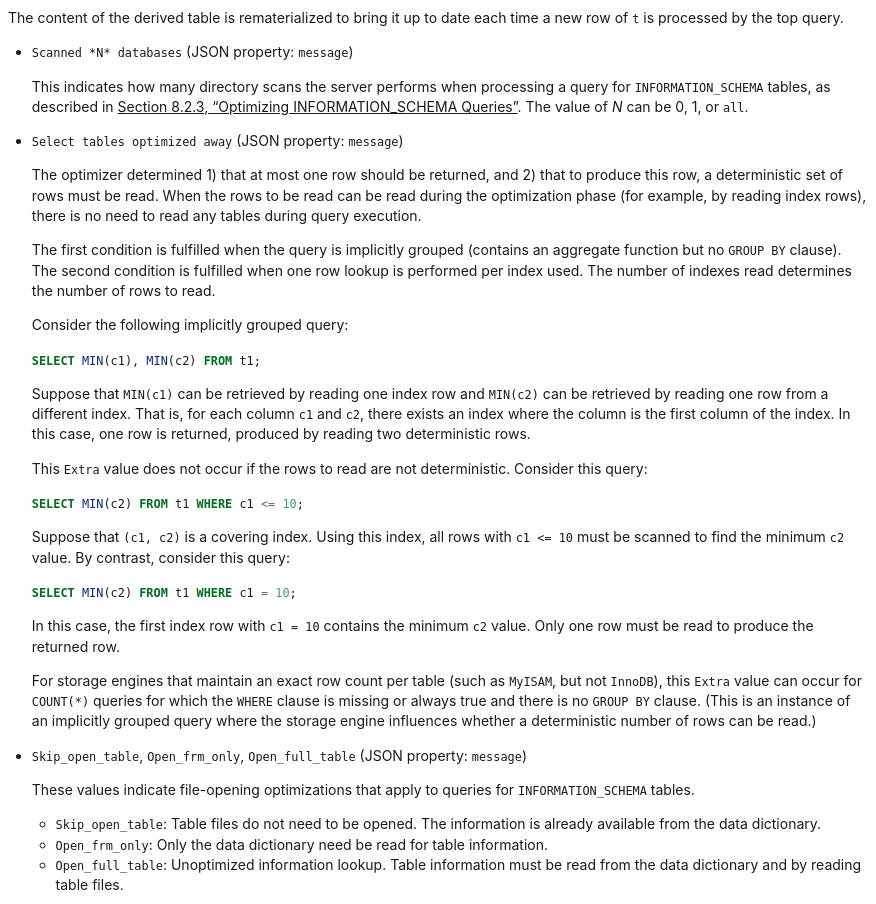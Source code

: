   The content of the derived table is rematerialized to bring it up to date each time a new row of `t` is processed by the top query.

- `Scanned *N* databases` (JSON property: `message`)

  This indicates how many directory scans the server performs when processing a query for `INFORMATION_SCHEMA` tables, as described in [Section 8.2.3, “Optimizing INFORMATION_SCHEMA Queries”](https://dev.mysql.com/doc/refman/8.0/en/information-schema-optimization.html). The value of *N* can be 0, 1, or `all`.

- `Select tables optimized away` (JSON property: `message`)

  The optimizer determined 1) that at most one row should be returned, and 2) that to produce this row, a deterministic set of rows must be read. When the rows to be read can be read during the optimization phase (for example, by reading index rows), there is no need to read any tables during query execution.

  The first condition is fulfilled when the query is implicitly grouped (contains an aggregate function but no `GROUP BY` clause). The second condition is fulfilled when one row lookup is performed per index used. The number of indexes read determines the number of rows to read.

  Consider the following implicitly grouped query:

  ```sql
  SELECT MIN(c1), MIN(c2) FROM t1;
  ```

  Suppose that `MIN(c1)` can be retrieved by reading one index row and `MIN(c2)` can be retrieved by reading one row from a different index. That is, for each column `c1` and `c2`, there exists an index where the column is the first column of the index. In this case, one row is returned, produced by reading two deterministic rows.

  This `Extra` value does not occur if the rows to read are not deterministic. Consider this query:

  ```sql
  SELECT MIN(c2) FROM t1 WHERE c1 <= 10;
  ```

  Suppose that `(c1, c2)` is a covering index. Using this index, all rows with `c1 <= 10` must be scanned to find the minimum `c2` value. By contrast, consider this query:

  ```sql
  SELECT MIN(c2) FROM t1 WHERE c1 = 10;
  ```

  In this case, the first index row with `c1 = 10` contains the minimum `c2` value. Only one row must be read to produce the returned row.

  For storage engines that maintain an exact row count per table (such as `MyISAM`, but not `InnoDB`), this `Extra` value can occur for `COUNT(*)` queries for which the `WHERE` clause is missing or always true and there is no `GROUP BY` clause. (This is an instance of an implicitly grouped query where the storage engine influences whether a deterministic number of rows can be read.)

- `Skip_open_table`, `Open_frm_only`, `Open_full_table` (JSON property: `message`)

  These values indicate file-opening optimizations that apply to queries for `INFORMATION_SCHEMA` tables.

  - `Skip_open_table`: Table files do not need to be opened. The information is already available from the data dictionary.
  - `Open_frm_only`: Only the data dictionary need be read for table information.
  - `Open_full_table`: Unoptimized information lookup. Table information must be read from the data dictionary and by reading table files.
